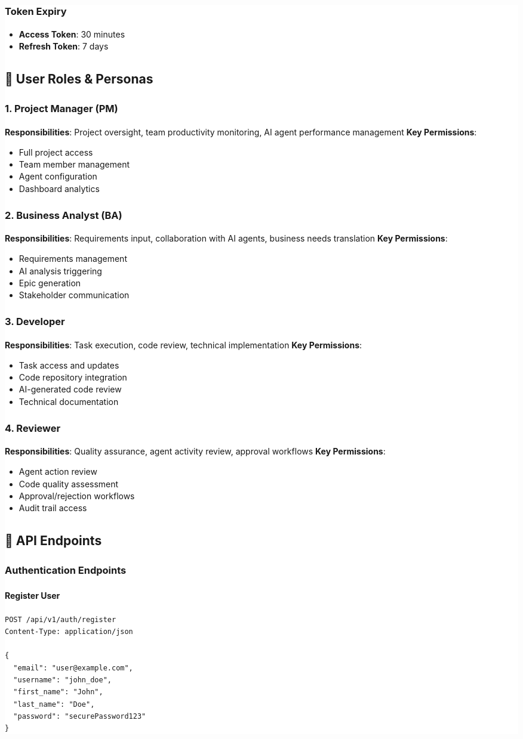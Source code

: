 ### Token Expiry
- **Access Token**: 30 minutes
- **Refresh Token**: 7 days

## 👥 User Roles & Personas

### 1. Project Manager (PM)
**Responsibilities**: Project oversight, team productivity monitoring, AI agent performance management
**Key Permissions**: 
- Full project access
- Team member management
- Agent configuration
- Dashboard analytics

### 2. Business Analyst (BA)
**Responsibilities**: Requirements input, collaboration with AI agents, business needs translation
**Key Permissions**:
- Requirements management
- AI analysis triggering
- Epic generation
- Stakeholder communication

### 3. Developer
**Responsibilities**: Task execution, code review, technical implementation
**Key Permissions**:
- Task access and updates
- Code repository integration
- AI-generated code review
- Technical documentation

### 4. Reviewer
**Responsibilities**: Quality assurance, agent activity review, approval workflows
**Key Permissions**:
- Agent action review
- Code quality assessment
- Approval/rejection workflows
- Audit trail access

## 📡 API Endpoints

### Authentication Endpoints

#### Register User
```http
POST /api/v1/auth/register
Content-Type: application/json

{
  "email": "user@example.com",
  "username": "john_doe",
  "first_name": "John",
  "last_name": "Doe",
  "password": "securePassword123"
}
```
